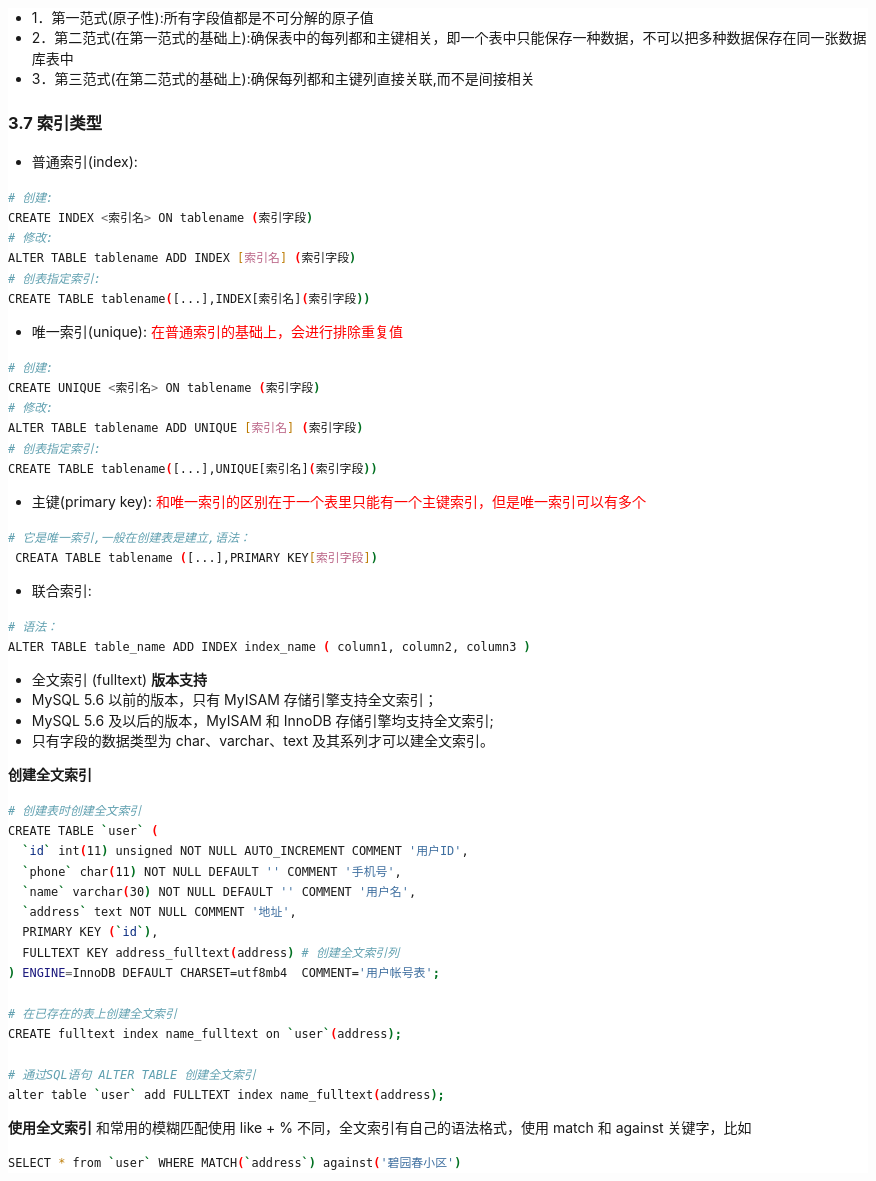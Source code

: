 - 1．第一范式(原子性):所有字段值都是不可分解的原子值       
- 2．第二范式(在第一范式的基础上):确保表中的每列都和主键相关，即一个表中只能保存一种数据，不可以把多种数据保存在同一张数据库表中
- 3．第三范式(在第二范式的基础上):确保每列都和主键列直接关联,而不是间接相关

### 3.7 索引类型

- 普通索引(index):
```bash
# 创建:
CREATE INDEX <索引名> ON tablename (索引字段)
# 修改:
ALTER TABLE tablename ADD INDEX [索引名] (索引字段)
# 创表指定索引:
CREATE TABLE tablename([...],INDEX[索引名](索引字段))
```

- 唯一索引(unique):
<font color='red'>在普通索引的基础上，会进行排除重复值</font>
```bash
# 创建:
CREATE UNIQUE <索引名> ON tablename (索引字段)
# 修改:
ALTER TABLE tablename ADD UNIQUE [索引名] (索引字段)
# 创表指定索引:
CREATE TABLE tablename([...],UNIQUE[索引名](索引字段)) 
```

- 主键(primary key):
<font color='red'>和唯一索引的区别在于一个表里只能有一个主键索引，但是唯一索引可以有多个</font>
```bash
# 它是唯一索引,一般在创建表是建立,语法：
 CREATA TABLE tablename ([...],PRIMARY KEY[索引字段])
```

- 联合索引:
```bash
# 语法：
ALTER TABLE table_name ADD INDEX index_name ( column1, column2, column3 )
```

- 全文索引 (fulltext)
**版本支持**
- MySQL 5.6 以前的版本，只有 MyISAM 存储引擎支持全文索引；
- MySQL 5.6 及以后的版本，MyISAM 和 InnoDB 存储引擎均支持全文索引;
- 只有字段的数据类型为 char、varchar、text 及其系列才可以建全文索引。

**创建全文索引**
```bash
# 创建表时创建全文索引
CREATE TABLE `user` (
  `id` int(11) unsigned NOT NULL AUTO_INCREMENT COMMENT '用户ID',
  `phone` char(11) NOT NULL DEFAULT '' COMMENT '手机号',
  `name` varchar(30) NOT NULL DEFAULT '' COMMENT '用户名',
  `address` text NOT NULL COMMENT '地址',
  PRIMARY KEY (`id`),
  FULLTEXT KEY address_fulltext(address) # 创建全文索引列
) ENGINE=InnoDB DEFAULT CHARSET=utf8mb4  COMMENT='用户帐号表';

# 在已存在的表上创建全文索引
CREATE fulltext index name_fulltext on `user`(address); 

# 通过SQL语句 ALTER TABLE 创建全文索引
alter table `user` add FULLTEXT index name_fulltext(address);
```
**使用全文索引**
和常用的模糊匹配使用 like + % 不同，全文索引有自己的语法格式，使用 match 和 against 关键字，比如
```bash
SELECT * from `user` WHERE MATCH(`address`) against('碧园春小区')
```